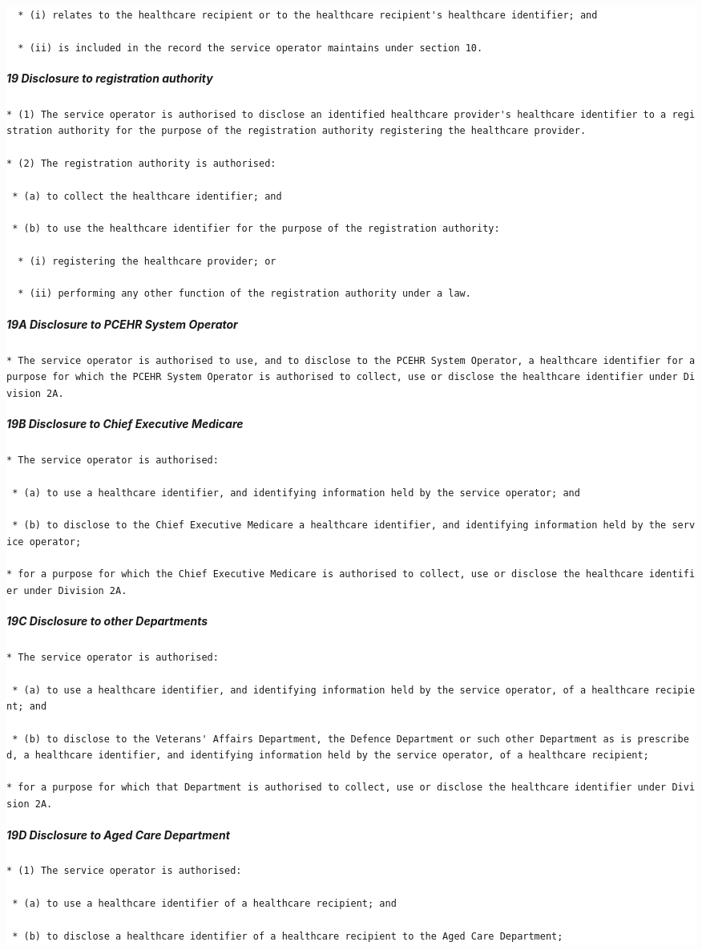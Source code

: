       * (i) relates to the healthcare recipient or to the healthcare recipient's healthcare identifier; and

      * (ii) is included in the record the service operator maintains under section 10.

##### 19  Disclosure to registration authority

    * (1) The service operator is authorised to disclose an identified healthcare provider's healthcare identifier to a registration authority for the purpose of the registration authority registering the healthcare provider.

    * (2) The registration authority is authorised:

     * (a) to collect the healthcare identifier; and

     * (b) to use the healthcare identifier for the purpose of the registration authority:

      * (i) registering the healthcare provider; or

      * (ii) performing any other function of the registration authority under a law.

##### 19A  Disclosure to PCEHR System Operator

    * The service operator is authorised to use, and to disclose to the PCEHR System Operator, a healthcare identifier for a purpose for which the PCEHR System Operator is authorised to collect, use or disclose the healthcare identifier under Division 2A.

##### 19B  Disclosure to Chief Executive Medicare

    * The service operator is authorised: 

     * (a) to use a healthcare identifier, and identifying information held by the service operator; and

     * (b) to disclose to the Chief Executive Medicare a healthcare identifier, and identifying information held by the service operator;

    * for a purpose for which the Chief Executive Medicare is authorised to collect, use or disclose the healthcare identifier under Division 2A.

##### 19C  Disclosure to other Departments

    * The service operator is authorised: 

     * (a) to use a healthcare identifier, and identifying information held by the service operator, of a healthcare recipient; and

     * (b) to disclose to the Veterans' Affairs Department, the Defence Department or such other Department as is prescribed, a healthcare identifier, and identifying information held by the service operator, of a healthcare recipient;

    * for a purpose for which that Department is authorised to collect, use or disclose the healthcare identifier under Division 2A.

##### 19D  Disclosure to Aged Care Department

    * (1) The service operator is authorised:

     * (a) to use a healthcare identifier of a healthcare recipient; and

     * (b) to disclose a healthcare identifier of a healthcare recipient to the Aged Care Department;
